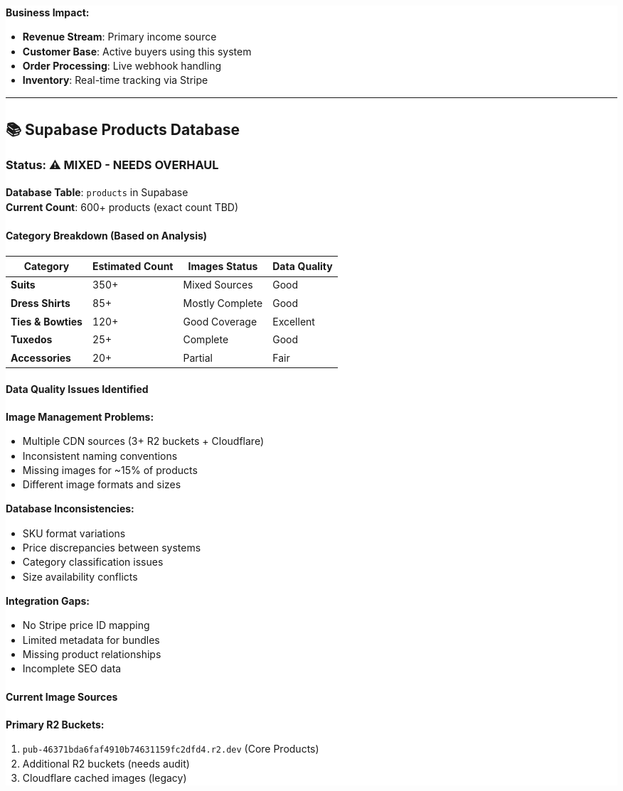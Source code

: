 **Business Impact:**
- **Revenue Stream**: Primary income source
- **Customer Base**: Active buyers using this system
- **Order Processing**: Live webhook handling
- **Inventory**: Real-time tracking via Stripe

---

## 📚 Supabase Products Database

### Status: ⚠️ MIXED - NEEDS OVERHAUL

**Database Table**: `products` in Supabase  
**Current Count**: 600+ products (exact count TBD)

#### Category Breakdown (Based on Analysis)

| Category | Estimated Count | Images Status | Data Quality |
|----------|----------------|---------------|--------------|
| **Suits** | 350+ | Mixed Sources | Good |
| **Dress Shirts** | 85+ | Mostly Complete | Good |
| **Ties & Bowties** | 120+ | Good Coverage | Excellent |
| **Tuxedos** | 25+ | Complete | Good |
| **Accessories** | 20+ | Partial | Fair |

#### Data Quality Issues Identified

**Image Management Problems:**
- Multiple CDN sources (3+ R2 buckets + Cloudflare)
- Inconsistent naming conventions
- Missing images for ~15% of products
- Different image formats and sizes

**Database Inconsistencies:**
- SKU format variations
- Price discrepancies between systems
- Category classification issues
- Size availability conflicts

**Integration Gaps:**
- No Stripe price ID mapping
- Limited metadata for bundles
- Missing product relationships
- Incomplete SEO data

#### Current Image Sources

**Primary R2 Buckets:**
1. `pub-46371bda6faf4910b74631159fc2dfd4.r2.dev` (Core Products)
2. Additional R2 buckets (needs audit)
3. Cloudflare cached images (legacy)
